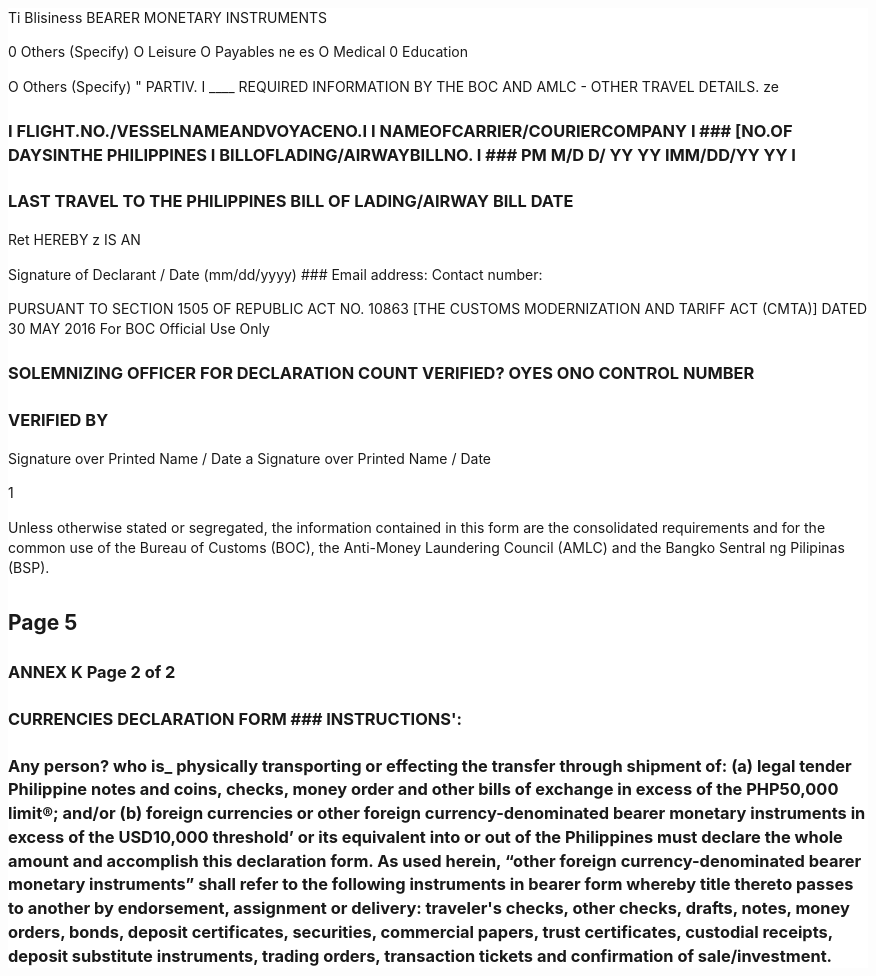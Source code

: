 Ti Blisiness BEARER MONETARY INSTRUMENTS

0 Others (Specify) O Leisure O Payables ne es O Medical 0 Education

O Others (Specify) " PARTIV. I ____ REQUIRED INFORMATION BY THE BOC AND AMLC - OTHER TRAVEL DETAILS. ze

### I FLIGHT.NO./VESSELNAMEANDVOYACENO.I I NAMEOFCARRIER/COURIERCOMPANY I ### [NO.OF DAYSINTHE PHILIPPINES I BILLOFLADING/AIRWAYBILLNO. I ### PM M/D D/ YY YY IMM/DD/YY YY I

### LAST TRAVEL TO THE PHILIPPINES BILL OF LADING/AIRWAY BILL DATE

Ret HEREBY z IS AN

Signature of Declarant / Date (mm/dd/yyyy) ### Email address: Contact number:

PURSUANT TO SECTION 1505 OF REPUBLIC ACT NO. 10863 [THE CUSTOMS MODERNIZATION AND TARIFF ACT (CMTA)] DATED 30 MAY 2016 For BOC Official Use Only

### SOLEMNIZING OFFICER FOR DECLARATION COUNT VERIFIED? OYES ONO CONTROL NUMBER

### VERIFIED BY

Signature over Printed Name / Date a Signature over Printed Name / Date

1

Unless otherwise stated or segregated, the information contained in this form are the consolidated requirements and for the common use of the Bureau of Customs (BOC), the Anti-Money Laundering Council (AMLC) and the Bangko Sentral ng Pilipinas (BSP).

## Page 5

### ANNEX K Page 2 of 2

### CURRENCIES DECLARATION FORM ### INSTRUCTIONS':

### Any person? who is_ physically transporting or effecting the transfer through shipment of: (a) legal tender Philippine notes and coins, checks, money order and other bills of exchange in excess of the PHP50,000 limit®; and/or (b) foreign currencies or other foreign currency-denominated bearer monetary instruments in excess of the USD10,000 threshold’ or its equivalent into or out of the Philippines must declare the whole amount and accomplish this declaration form. As used herein, “other foreign currency-denominated bearer monetary instruments” shall refer to the following instruments in bearer form whereby title thereto passes to another by endorsement, assignment or delivery: traveler's checks, other checks, drafts, notes, money orders, bonds, deposit certificates, securities, commercial papers, trust certificates, custodial receipts, deposit substitute instruments, trading orders, transaction tickets and confirmation of sale/investment.
